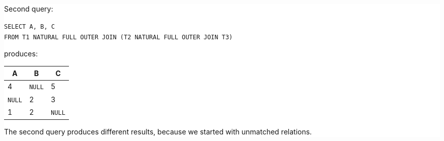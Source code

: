 Second query:

```
SELECT A, B, C
FROM T1 NATURAL FULL OUTER JOIN (T2 NATURAL FULL OUTER JOIN T3)
```

produces:

| A | B | C |
|---| --- | --- |
| 4 | `NULL` | 5 |
| `NULL` | 2 | 3 |
| 1 | 2 | `NULL` |

The second query produces different results, because we started with unmatched relations.